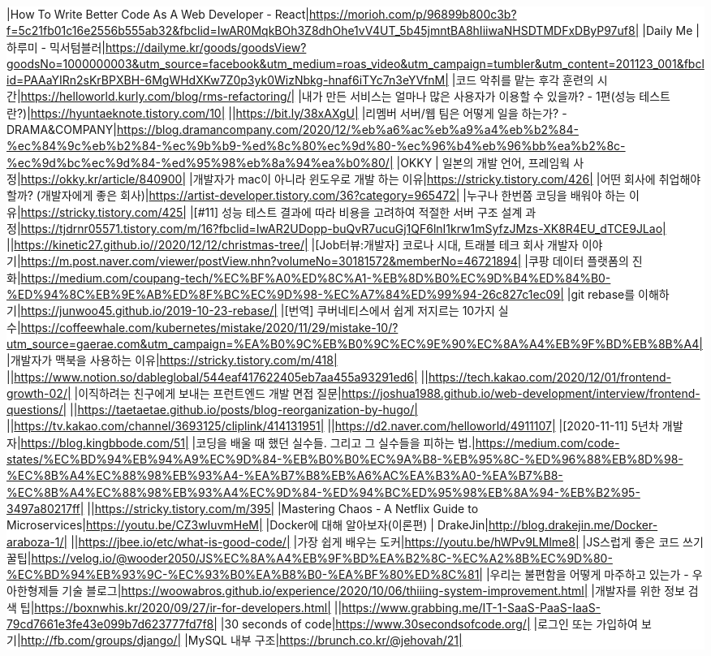 |How To Write Better Code As A Web Developer - React|https://morioh.com/p/96899b800c3b?f=5c21fb01c16e2556b555ab32&fbclid=IwAR0MqkBOh3Z8dhOhe1vV4UT_5b45jmntBA8hIiiwaNHSDTMDFxDByP97uf8|
|Daily Me | 하루미 - 믹서텀블러|https://dailyme.kr/goods/goodsView?goodsNo=1000000003&utm_source=facebook&utm_medium=roas_video&utm_campaign=tumbler&utm_content=201123_001&fbclid=PAAaYIRn2sKrBPXBH-6MgWHdXKw7Z0p3yk0WizNbkg-hnaf6iTYc7n3eYVfnM|
|코드 악취를 맡는 후각 훈련의 시간|https://helloworld.kurly.com/blog/rms-refactoring/|
|내가 만든 서비스는 얼마나 많은 사용자가 이용할 수 있을까? - 1편(성능 테스트란?)|https://hyuntaeknote.tistory.com/10|
||https://bit.ly/38xAXgU|
|리멤버 서버/웹 팀은 어떻게 일을 하는가? - DRAMA&COMPANY|https://blog.dramancompany.com/2020/12/%eb%a6%ac%eb%a9%a4%eb%b2%84-%ec%84%9c%eb%b2%84-%ec%9b%b9-%ed%8c%80%ec%9d%80-%ec%96%b4%eb%96%bb%ea%b2%8c-%ec%9d%bc%ec%9d%84-%ed%95%98%eb%8a%94%ea%b0%80/|
|OKKY | 일본의 개발 언어, 프레임웍 사정|https://okky.kr/article/840900|
|개발자가 mac이 아니라 윈도우로 개발 하는 이유|https://stricky.tistory.com/426|
|어떤 회사에 취업해야 할까? (개발자에게 좋은 회사)|https://artist-developer.tistory.com/36?category=965472|
|누구나 한번쯤 코딩을 배워야 하는 이유|https://stricky.tistory.com/425|
|[#11] 성능 테스트 결과에 따라 비용을 고려하여 적절한 서버 구조 설계 과정|https://tjdrnr05571.tistory.com/m/16?fbclid=IwAR2UDopp-buQvR7ucuGj1QF6lnI1krw1mSyfzJMzs-XK8R4EU_dTCE9JLao|
||https://kinetic27.github.io//2020/12/12/christmas-tree/|
|[Job터뷰:개발자] 코로나 시대, 트래블 테크 회사 개발자 이야기|https://m.post.naver.com/viewer/postView.nhn?volumeNo=30181572&memberNo=46721894|
|쿠팡 데이터 플랫폼의 진화|https://medium.com/coupang-tech/%EC%BF%A0%ED%8C%A1-%EB%8D%B0%EC%9D%B4%ED%84%B0-%ED%94%8C%EB%9E%AB%ED%8F%BC%EC%9D%98-%EC%A7%84%ED%99%94-26c827c1ec09|
|git rebase를 이해하기|https://junwoo45.github.io/2019-10-23-rebase/|
|[번역] 쿠버네티스에서 쉽게 저지르는 10가지 실수|https://coffeewhale.com/kubernetes/mistake/2020/11/29/mistake-10/?utm_source=gaerae.com&utm_campaign=%EA%B0%9C%EB%B0%9C%EC%9E%90%EC%8A%A4%EB%9F%BD%EB%8B%A4|
|개발자가 맥북을 사용하는 이유|https://stricky.tistory.com/m/418|
||https://www.notion.so/dableglobal/544eaf417622405eb7aa455a93291ed6|
||https://tech.kakao.com/2020/12/01/frontend-growth-02/|
|이직하려는 친구에게 보내는 프런트엔드 개발 면접 질문|https://joshua1988.github.io/web-development/interview/frontend-questions/|
||https://taetaetae.github.io/posts/blog-reorganization-by-hugo/|
||https://tv.kakao.com/channel/3693125/cliplink/414131951|
||https://d2.naver.com/helloworld/4911107|
|[2020-11-11] 5년차 개발자|https://blog.kingbbode.com/51|
|코딩을 배울 때 했던 실수들. 그리고 그 실수들을 피하는 법.|https://medium.com/code-states/%EC%BD%94%EB%94%A9%EC%9D%84-%EB%B0%B0%EC%9A%B8-%EB%95%8C-%ED%96%88%EB%8D%98-%EC%8B%A4%EC%88%98%EB%93%A4-%EA%B7%B8%EB%A6%AC%EA%B3%A0-%EA%B7%B8-%EC%8B%A4%EC%88%98%EB%93%A4%EC%9D%84-%ED%94%BC%ED%95%98%EB%8A%94-%EB%B2%95-3497a80217ff|
||https://stricky.tistory.com/m/395|
|Mastering Chaos - A Netflix Guide to Microservices|https://youtu.be/CZ3wIuvmHeM|
|Docker에 대해 알아보자(이론편) | DrakeJin|http://blog.drakejin.me/Docker-araboza-1/|
||https://jbee.io/etc/what-is-good-code/|
|가장 쉽게 배우는 도커|https://youtu.be/hWPv9LMlme8|
|JS스럽게 좋은 코드 쓰기 꿀팁|https://velog.io/@wooder2050/JS%EC%8A%A4%EB%9F%BD%EA%B2%8C-%EC%A2%8B%EC%9D%80-%EC%BD%94%EB%93%9C-%EC%93%B0%EA%B8%B0-%EA%BF%80%ED%8C%81|
|우리는 불편함을 어떻게 마주하고 있는가 - 우아한형제들 기술 블로그|https://woowabros.github.io/experience/2020/10/06/thiiing-system-improvement.html|
|개발자를 위한 정보 검색 팁|https://boxnwhis.kr/2020/09/27/ir-for-developers.html|
||https://www.grabbing.me/IT-1-SaaS-PaaS-IaaS-79cd7661e3fe43e099b7d623777fd7f8|
|30 seconds of code|https://www.30secondsofcode.org/|
|로그인 또는 가입하여 보기|http://fb.com/groups/django/|
|MySQL 내부 구조|https://brunch.co.kr/@jehovah/21|